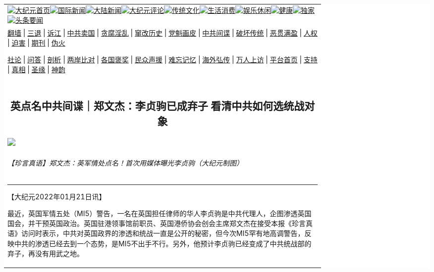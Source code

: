 <a name="1" id="1" target="_blank"></a><span id="1"></span>
<table align=center border="0"><tr><td colspan="2" VALIGN=TOP><a href="https://github.com/qsdads389/djy/blob/master/gb/nf1351518.md#1"><img src="https://raw.githubusercontent.com/qsdads389/www/master/t/djy/1.jpg" title="大纪元首页" alt="大纪元首页"></a><a href="https://github.com/qsdads389/djy/blob/master/gb/n24hr.md#1"><img src="https://raw.githubusercontent.com/qsdads389/www/master/t/djy/3.jpg" title="国际新闻" alt="国际新闻"></a><a href="https://github.com/qsdads389/djy/blob/master/gb/nsc413.md#1"><img src="https://raw.githubusercontent.com/qsdads389/www/master/t/djy/4.jpg" title="大陆新闻" alt="大陆新闻"></a><a href="https://github.com/qsdads389/djy/blob/master/gb/news392.md#1"><img src="https://raw.githubusercontent.com/qsdads389/www/master/t/djy/5.jpg" title="大纪元评论" alt="大纪元评论"></a><a href="https://github.com/qsdads389/djy/blob/master/gb/news2007.md#1"><img src="https://raw.githubusercontent.com/qsdads389/www/master/t/djy/6.jpg" title="传统文化" alt="传统文化"></a><a href="https://github.com/qsdads389/djy/blob/master/gb/news2008.md#1"><img src="https://raw.githubusercontent.com/qsdads389/www/master/t/djy/7.jpg" title="生活消费" alt="生活消费"></a><a href="https://github.com/qsdads389/djy/blob/master/gb/ncyule.md#1"><img src="https://raw.githubusercontent.com/qsdads389/www/master/t/djy/8.jpg" title="娱乐休闲" alt="娱乐休闲"></a><a href="https://github.com/qsdads389/djy/blob/master/gb/nsc1002.md#1"><img src="https://raw.githubusercontent.com/qsdads389/www/master/t/djy/9.jpg" title="健康" alt="健康"></a><a href="https://github.com/qsdads389/djy/blob/master/gb/nf6092.md#1"><img src="https://raw.githubusercontent.com/qsdads389/www/master/t/djy/10a.jpg" title="独家" alt="独家"></a><a href="https://github.com/qsdads389/djy/blob/master/gb/nf4514.md#1"><img src="https://raw.githubusercontent.com/qsdads389/www/master/t/djy/12a.jpg" title="头条要闻" alt="头条要闻"></a></td></tr>
<tr><td colspan="2" VALIGN=TOP><a target="_blank" href="https://github.com/qsdads389/www/blob/master/README.md?zsrh#1">翻墙</a> | <a target="_blank" href="https://github.com/qsdads389/djy/blob/master/gb/nf5657.md#1">三退</a> | <a target="_blank" href="https://github.com/qsdads389/djy/blob/master/gb/nf6124.md#1">诉江</a> | <a target="_blank" href="https://github.com/qsdads389/djy/blob/master/gb/nf1176117.md#1">中共卖国</a> | <a target="_blank" href="https://github.com/qsdads389/djy/blob/master/gb/nf5773.md#1">贪腐淫乱</a> | <a target="_blank" href="https://github.com/qsdads389/djy/blob/master/gb/nf1176115.md#1">窜改历史</a> | <a target="_blank" href="https://github.com/qsdads389/djy/blob/master/gb/nf1176107.md#1">党魁画皮</a> | <a target="_blank" href="https://github.com/qsdads389/djy/blob/master/gb/nf1320400.md#1">中共间谍</a> | <a target="_blank" href="https://github.com/qsdads389/djy/blob/master/gb/nf1176114.md#1">破坏传统</a> | <a target="_blank" href="https://github.com/qsdads389/ntdtv/blob/master/gb/prog447_1.md#1">恶贯满盈</a> | <a target="_blank" href="https://github.com/qsdads389/djy/blob/master/gb/ncid278.md#1">人权</a> | <a target="_blank" href="https://github.com/qsdads389/djy/blob/master/gb/nf1176111.md#1">迫害</a> | <a target="_blank" href="https://gitlab.com/szzdlab/mh-qikan/blob/master/README.md#1">期刊</a> | <a target="_blank" href="https://github.com/qsdads389/djy/blob/master/gb/nf5562.md#1">伪火</a></p><p><a target="_blank" href="https://github.com/qsdads389/djy/blob/master/gb/9p.md#1">社论</a> | <a target="_blank" href="https://github.com/qsdads389/djy/blob/master/gb/nf4378.md#1">问答</a> | <a target="_blank" href="https://github.com/qsdads389/djy/blob/master/gb/nf5792.md#1">剖析</a> | <a target="_blank" href="https://github.com/qsdads389/djy/blob/master/gb/nf5735.md#1">两岸比对</a> | <a target="_blank" href="https://github.com/qsdads389/djy/blob/master/gb/nf6119.md#1">各国褒奖</a> | <a target="_blank" href="https://github.com/qsdads389/djy/blob/master/gb/nf6120.md#1">民众声援</a> | <a target="_blank" href="https://github.com/qsdads389/djy/blob/master/gb/nf1188594.md#1">难忘记忆</a> | <a target="_blank" href="https://github.com/qsdads389/djy/blob/master/gb/nf3180.md#1">海外弘传</a> | <a target="_blank" href="https://github.com/qsdads389/djy/blob/master/gb/nf5410.md#1">万人上访</a> | <a target="_blank" href="https://github.com/qsdads389/www/blob/master/README.md?zsrh#1">平台首页</a> | <a target="_blank" href="https://github.com/qsdads389/djy/blob/master/gb/nf4386.md#1">支持</a> | <a target="_blank" href="https://github.com/qsdads389/djy/blob/master/gb/nf4389.md#1">真相</a> | <a target="_blank" href="https://github.com/qsdads389/djy/blob/master/gb/nf5790.md#1">圣缘</a> | <a target="_blank" href="https://github.com/qsdads389/djy/blob/master/gb/nf4786.md#1">神韵</a></td></tr>
<tr><td VALIGN=TOP width="626"><h2 align=center>英点名中共间谍｜郑文杰：李贞驹已成弃子 看清中共如何选统战对象</h2>
<img width="600" src="https://i.epochtimes.com/assets/uploads/2022/01/id13520926-7cc3696fe663f77dcaf922e13abd46c6-600x400.jpeg" />
<h6>【珍言真语】郑文杰：英军情处点名！首次用媒体曝光李贞驹（大纪元制图）
</h6>
<hr>
<p>【大纪元2022年01月21日讯】</p>
<p>最近，<ahref="https://github.com/qsdads389/djy/blob/master/gb/tag/%E8%8B%B1%E5%9B%BD.md#1">英国</a>军情五处（MI5）警告，一名在英国担任律师的华人<ahref="https://github.com/qsdads389/djy/blob/master/gb/tag/%E6%9D%8E%E8%B4%9E%E9%A9%B9.md#1">李贞驹</a>是<ahref="https://github.com/qsdads389/djy/blob/master/gb/tag/%E4%B8%AD%E5%85%B1.md#1">中共</a>代理人，企图渗透<ahref="https://github.com/qsdads389/djy/blob/master/gb/tag/%E8%8B%B1%E5%9B%BD.md#1">英国</a>国会，并干预英国政治。英国驻港领事馆前职员、英国港侨协会创会主席<ahref="https://github.com/qsdads389/djy/blob/master/gb/tag/%E9%83%91%E6%96%87%E6%9D%B0.md#1">郑文杰</a>在接受本报《珍言真语》访问时表示，<ahref="https://github.com/qsdads389/djy/blob/master/gb/tag/%E4%B8%AD%E5%85%B1.md#1">中共</a>对英国政界的渗透和<ahref="https://github.com/qsdads389/djy/blob/master/gb/tag/%E7%BB%9F%E6%88%98.md#1">统战</a>一直是公开的秘密，但今次MI5罕有地高调警告，反映中共的渗透已经去到一个态势，是MI5不出手不行。另外，他预计<ahref="https://github.com/qsdads389/djy/blob/master/gb/tag/%E6%9D%8E%E8%B4%9E%E9%A9%B9.md#1">李贞驹</a>已经变成了中共<ahref="https://github.com/qsdads389/djy/blob/master/gb/tag/%E7%BB%9F%E6%88%98.md#1">统战</a>部的弃子，再没有用武之地。</p>